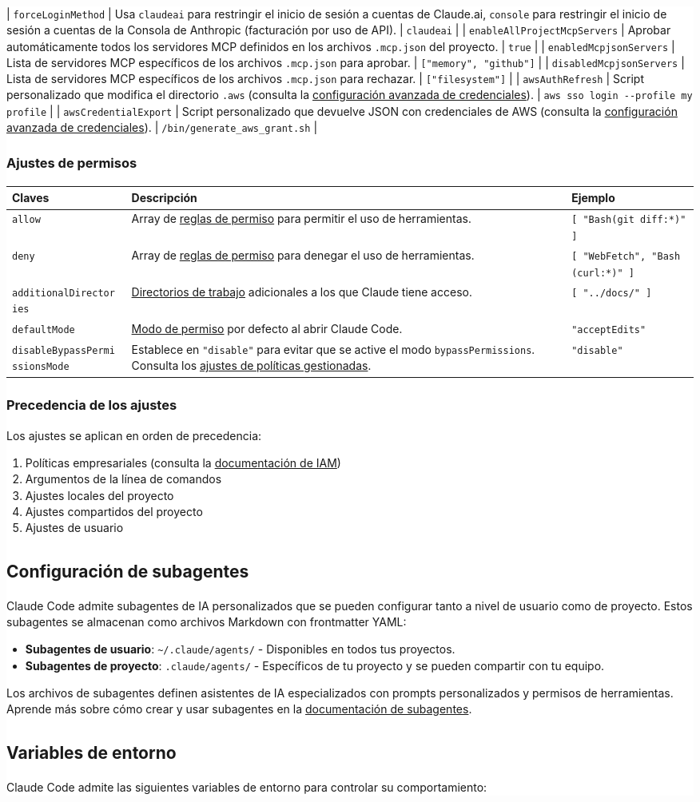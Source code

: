 | `forceLoginMethod` | Usa `claudeai` para restringir el inicio de sesión a cuentas de Claude.ai, `console` para restringir el inicio de sesión a cuentas de la Consola de Anthropic (facturación por uso de API). | `claudeai` |
| `enableAllProjectMcpServers` | Aprobar automáticamente todos los servidores MCP definidos en los archivos `.mcp.json` del proyecto. | `true` |
| `enabledMcpjsonServers` | Lista de servidores MCP específicos de los archivos `.mcp.json` para aprobar. | `["memory", "github"]` |
| `disabledMcpjsonServers` | Lista de servidores MCP específicos de los archivos `.mcp.json` para rechazar. | `["filesystem"]` |
| `awsAuthRefresh` | Script personalizado que modifica el directorio `.aws` (consulta la [configuración avanzada de credenciales](/en/docs/claude-code/amazon-bedrock#advanced-credential-configuration)). | `aws sso login --profile myprofile` |
| `awsCredentialExport` | Script personalizado que devuelve JSON con credenciales de AWS (consulta la [configuración avanzada de credenciales](/en/docs/claude-code/amazon-bedrock#advanced-credential-configuration)). | `/bin/generate_aws_grant.sh` |

### Ajustes de permisos

| Claves | Descripción | Ejemplo |
| :--- | :--- | :--- |
| `allow` | Array de [reglas de permiso](/en/docs/claude-code/iam#configuring-permissions) para permitir el uso de herramientas. | `[ "Bash(git diff:*)" ]` |
| `deny` | Array de [reglas de permiso](/en/docs/claude-code/iam#configuring-permissions) para denegar el uso de herramientas. | `[ "WebFetch", "Bash(curl:*)" ]` |
| `additionalDirectories` | [Directorios de trabajo](/en/docs/claude-code/iam#working-directories) adicionales a los que Claude tiene acceso. | `[ "../docs/" ]` |
| `defaultMode` | [Modo de permiso](/en/docs/claude-code/iam#permission-modes) por defecto al abrir Claude Code. | `"acceptEdits"` |
| `disableBypassPermissionsMode` | Establece en `"disable"` para evitar que se active el modo `bypassPermissions`. Consulta los [ajustes de políticas gestionadas](iam#enterprise-managed-policy-settings). | `"disable"` |

### Precedencia de los ajustes

Los ajustes se aplican en orden de precedencia:

1. Políticas empresariales (consulta la [documentación de IAM](/en/docs/claude-code/iam#enterprise-managed-policy-settings))
2. Argumentos de la línea de comandos
3. Ajustes locales del proyecto
4. Ajustes compartidos del proyecto
5. Ajustes de usuario

## Configuración de subagentes

Claude Code admite subagentes de IA personalizados que se pueden configurar tanto a nivel de usuario como de proyecto. Estos subagentes se almacenan como archivos Markdown con frontmatter YAML:

- **Subagentes de usuario**: `~/.claude/agents/` - Disponibles en todos tus proyectos.
- **Subagentes de proyecto**: `.claude/agents/` - Específicos de tu proyecto y se pueden compartir con tu equipo.

Los archivos de subagentes definen asistentes de IA especializados con prompts personalizados y permisos de herramientas. Aprende más sobre cómo crear y usar subagentes en la [documentación de subagentes](/en/docs/claude-code/sub-agents).

## Variables de entorno

Claude Code admite las siguientes variables de entorno para controlar su comportamiento:
